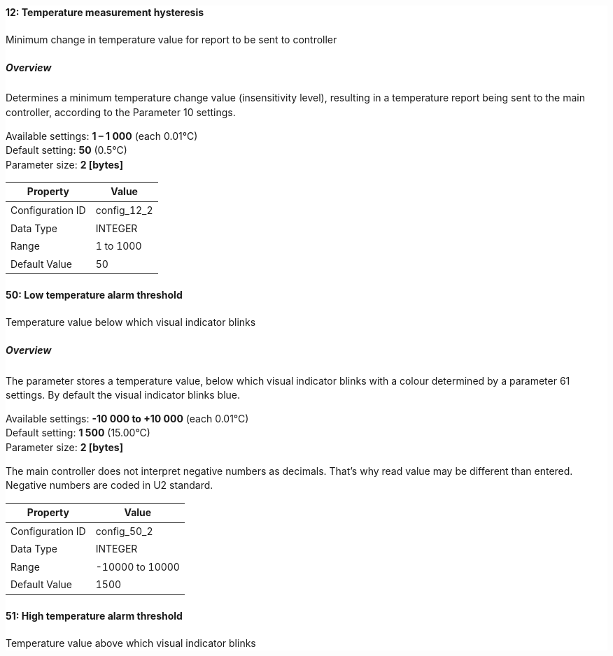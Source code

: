 #### 12: Temperature measurement hysteresis

Minimum change in temperature value for report to be sent to controller  


##### Overview 

Determines a minimum temperature change value (insensitivity level), resulting in a temperature report being sent to the main controller, according to the Parameter 10 settings.

Available settings: **1 – 1 000** (each 0.01°C)  
Default setting: **50** (0.5°C)  
Parameter size: **2 \[bytes\]**


| Property         | Value    |
|------------------|----------|
| Configuration ID | config_12_2 |
| Data Type        | INTEGER |
| Range | 1 to 1000 |
| Default Value | 50 |


#### 50: Low temperature alarm threshold

Temperature value below which visual indicator blinks  


##### Overview 

The parameter stores a temperature value, below which visual indicator blinks with a colour determined by a parameter 61 settings. By default the visual indicator blinks blue.

Available settings: **-10 000 to +10 000** (each 0.01°C)  
Default setting: **1 500** (15.00°C)  
Parameter size: **2 \[bytes\]**

The main controller does not interpret negative numbers as decimals. That’s why read value may be different than entered. Negative numbers are coded in U2 standard.


| Property         | Value    |
|------------------|----------|
| Configuration ID | config_50_2 |
| Data Type        | INTEGER |
| Range | -10000 to 10000 |
| Default Value | 1500 |


#### 51: High temperature alarm threshold

Temperature value above which visual indicator blinks  
